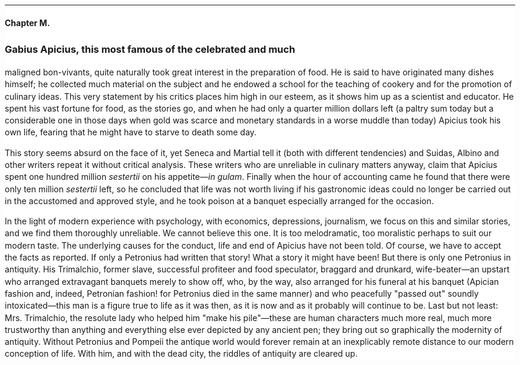 
---

#### Chapter M. 

###  Gabius Apicius, this most famous of the celebrated and much
maligned bon-vivants, quite naturally took great interest in the
preparation of food. He is said to have originated many dishes
himself; he collected much material on the subject and he endowed a
school for the teaching of cookery and for the promotion of culinary
ideas. This very statement by his critics places him high in our
esteem, as it shows him up as a scientist and educator. He spent his
vast fortune for food, as the stories go, and when he had only a
quarter million dollars left (a paltry sum today but a considerable
one in those days when gold was scarce and monetary standards in a
worse muddle than today) Apicius took his own life, fearing that he
might have to starve to death some day.

This story seems absurd on the face of it, yet Seneca and Martial tell
it (both with different tendencies) and Suidas, Albino and other
writers repeat it without critical analysis. These writers who are
unreliable in culinary matters anyway, claim that Apicius spent one
hundred million _sestertii_ on his appetite—_in gulam_. Finally when
the hour of accounting came he found that there were only ten million
_sestertii_ left, so he concluded that life was not worth living if
his gastronomic ideas could no longer be carried out in the accustomed
and approved style, and he took poison at a banquet especially
arranged for the occasion.

In the light of modern experience with psychology, with economics,
depressions, journalism, we focus on this and similar stories, and we
find them thoroughly unreliable. We cannot believe this one. It is too
melodramatic, too moralistic perhaps to suit our modern taste. The
underlying causes for the conduct, life and end of Apicius have not
been told. Of course, we have to accept the facts as reported. If only
a Petronius had written that story! What a story it might have been!
But there is only one Petronius in antiquity. His Trimalchio, former
slave, successful profiteer and food speculator, braggard and
drunkard, wife-beater—an upstart who arranged extravagant banquets
merely to show off, who, by the way, also arranged for his funeral at
his banquet (Apician fashion and, indeed, Petronian fashion! for
Petronius died in the same manner) and who peacefully "passed out"
soundly intoxicated—this man is a figure true to life as it was then,
as it is now and as it probably will continue to be. Last but not
least: Mrs. Trimalchio, the resolute lady who helped him "make his
pile"—these are human characters much more real, much more
trustworthy than anything and everything else ever depicted by any
ancient pen; they bring out so graphically the modernity of antiquity.
Without Petronius and Pompeii the antique world would forever remain
at an inexplicably remote distance to our modern conception of life.
With him, and with the dead city, the riddles of antiquity are cleared
up.
